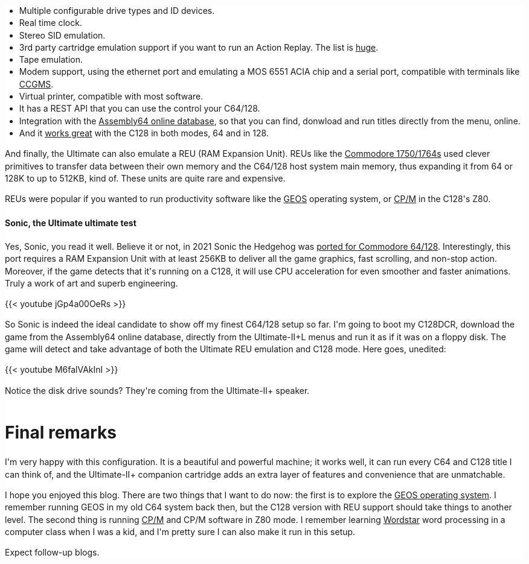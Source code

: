 * Multiple configurable drive types and ID devices.
* Real time clock.
* Stereo SID emulation.
* 3rd party cartridge emulation support if you want to run an Action Replay. The list is [huge](https://1541u-documentation.readthedocs.io/en/latest/howto/cartridges.html#supported-c64-cartridge-types).
* Tape emulation.
* Modem support, using the ethernet port and emulating a MOS 6551 ACIA chip and a serial port, compatible with terminals like [CCGMS](https://github.com/mist64/ccgmsterm).
* Virtual printer, compatible with most software.
* It has a REST API that you can use the control your C64/128.
* Integration with the [Assembly64 online database](https://1541u-documentation.readthedocs.io/en/latest/howto/assembly.html), so that you can find, donwload and run titles directly from the menu, online.
* And it [works great](https://www.bartsplace.net/content/publications/1541ultimate128.shtml) with the C128 in both modes, 64 and in 128.

And finally, the Ultimate can also emulate a REU (RAM Expansion Unit). REUs like the [Commodore 1750/1764s](https://en.wikipedia.org/wiki/Commodore_REU) used clever primitives to transfer data between their own memory and the C64/128 host system main memory, thus expanding it from 64 or 128K to up to 512KB, kind of. These units are quite rare and expensive.

REUs were popular if you wanted to run productivity software like the [GEOS](https://en.wikipedia.org/wiki/GEOS_(8-bit_operating_system)) operating system, or [CP/M](https://www.c64-wiki.com/wiki/CP/M) in the C128's Z80.

#### Sonic, the Ultimate ultimate test

Yes, Sonic, you read it well. Believe it or not, in 2021 Sonic the Hedgehog was [ported for Commodore 64/128](https://www.lemon64.com/forum/viewtopic.php?t=78945). Interestingly, this port requires a RAM Expansion Unit with at least 256KB to deliver all the game graphics, fast scrolling, and non-stop action. Moreover, if the game detects that it's running on a C128, it will use CPU acceleration for even smoother and faster animations. Truly a work of art and superb engineering.

{{< youtube jGp4a00OeRs >}}

So Sonic is indeed the ideal candidate to show off my finest C64/128 setup so far. I'm going to boot my C128DCR, download the game from the Assembly64 online database, directly from the Ultimate-II+L menus and run it as if it was on a floppy disk. The game will detect and take advantage of both the Ultimate REU emulation and C128 mode. Here goes, unedited:

{{< youtube M6falVAkInI >}}

Notice the disk drive sounds? They're coming from the Ultimate-II+ speaker.

# Final remarks

I'm very happy with this configuration. It is a beautiful and powerful machine; it works well, it can run every C64 and C128 title I can think of, and the Ultimate-II+ companion cartridge adds an extra layer of features and convenience that are unmatchable.

I hope you enjoyed this blog. There are two things that I want to do now: the first is to explore the [GEOS operating system](https://en.wikipedia.org/wiki/GEOS_(8-bit_operating_system)). I remember running GEOS in my old C64 system back then, but the C128 version with REU support should take things to another level. The second thing is running [CP/M](https://en.wikipedia.org/wiki/CP/M) and CP/M software in Z80 mode. I remember learning [Wordstar](https://en.wikipedia.org/wiki/WordStar) word processing in a computer class when I was a kid, and I'm pretty sure I can also make it run in this setup.

Expect follow-up blogs.
